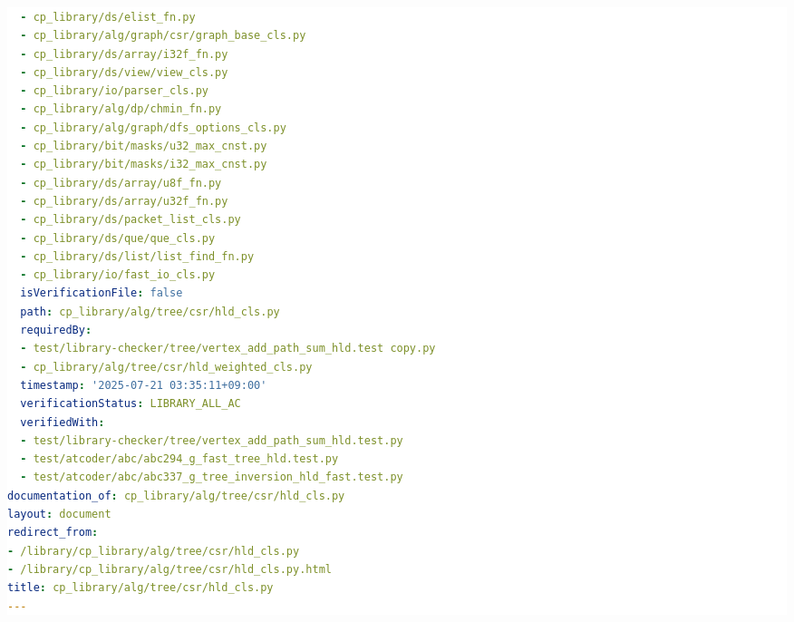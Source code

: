 ```yaml
  - cp_library/ds/elist_fn.py
  - cp_library/alg/graph/csr/graph_base_cls.py
  - cp_library/ds/array/i32f_fn.py
  - cp_library/ds/view/view_cls.py
  - cp_library/io/parser_cls.py
  - cp_library/alg/dp/chmin_fn.py
  - cp_library/alg/graph/dfs_options_cls.py
  - cp_library/bit/masks/u32_max_cnst.py
  - cp_library/bit/masks/i32_max_cnst.py
  - cp_library/ds/array/u8f_fn.py
  - cp_library/ds/array/u32f_fn.py
  - cp_library/ds/packet_list_cls.py
  - cp_library/ds/que/que_cls.py
  - cp_library/ds/list/list_find_fn.py
  - cp_library/io/fast_io_cls.py
  isVerificationFile: false
  path: cp_library/alg/tree/csr/hld_cls.py
  requiredBy:
  - test/library-checker/tree/vertex_add_path_sum_hld.test copy.py
  - cp_library/alg/tree/csr/hld_weighted_cls.py
  timestamp: '2025-07-21 03:35:11+09:00'
  verificationStatus: LIBRARY_ALL_AC
  verifiedWith:
  - test/library-checker/tree/vertex_add_path_sum_hld.test.py
  - test/atcoder/abc/abc294_g_fast_tree_hld.test.py
  - test/atcoder/abc/abc337_g_tree_inversion_hld_fast.test.py
documentation_of: cp_library/alg/tree/csr/hld_cls.py
layout: document
redirect_from:
- /library/cp_library/alg/tree/csr/hld_cls.py
- /library/cp_library/alg/tree/csr/hld_cls.py.html
title: cp_library/alg/tree/csr/hld_cls.py
---
```

